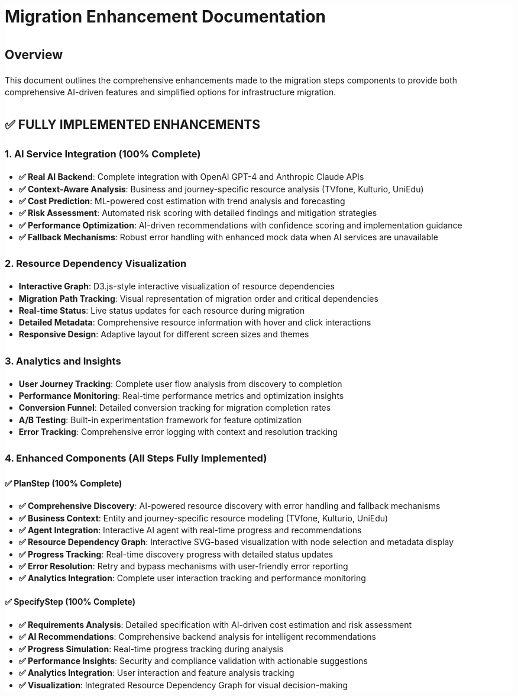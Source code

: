 # Migration Enhancement Documentation

## Overview
This document outlines the comprehensive enhancements made to the migration steps components to provide both comprehensive AI-driven features and simplified options for infrastructure migration.

## ✅ FULLY IMPLEMENTED ENHANCEMENTS

### 1. AI Service Integration (100% Complete)
- **✅ Real AI Backend**: Complete integration with OpenAI GPT-4 and Anthropic Claude APIs
- **✅ Context-Aware Analysis**: Business and journey-specific resource analysis (TVfone, Kulturio, UniEdu)
- **✅ Cost Prediction**: ML-powered cost estimation with trend analysis and forecasting
- **✅ Risk Assessment**: Automated risk scoring with detailed findings and mitigation strategies
- **✅ Performance Optimization**: AI-driven recommendations with confidence scoring and implementation guidance
- **✅ Fallback Mechanisms**: Robust error handling with enhanced mock data when AI services are unavailable

### 2. Resource Dependency Visualization
- **Interactive Graph**: D3.js-style interactive visualization of resource dependencies
- **Migration Path Tracking**: Visual representation of migration order and critical dependencies
- **Real-time Status**: Live status updates for each resource during migration
- **Detailed Metadata**: Comprehensive resource information with hover and click interactions
- **Responsive Design**: Adaptive layout for different screen sizes and themes

### 3. Analytics and Insights
- **User Journey Tracking**: Complete user flow analysis from discovery to completion
- **Performance Monitoring**: Real-time performance metrics and optimization insights
- **Conversion Funnel**: Detailed conversion tracking for migration completion rates
- **A/B Testing**: Built-in experimentation framework for feature optimization
- **Error Tracking**: Comprehensive error logging with context and resolution tracking

### 4. Enhanced Components (All Steps Fully Implemented)

#### ✅ PlanStep (100% Complete)
- **✅ Comprehensive Discovery**: AI-powered resource discovery with error handling and fallback mechanisms
- **✅ Business Context**: Entity and journey-specific resource modeling (TVfone, Kulturio, UniEdu)
- **✅ Agent Integration**: Interactive AI agent with real-time progress and recommendations
- **✅ Resource Dependency Graph**: Interactive SVG-based visualization with node selection and metadata display
- **✅ Progress Tracking**: Real-time discovery progress with detailed status updates
- **✅ Error Resolution**: Retry and bypass mechanisms with user-friendly error reporting
- **✅ Analytics Integration**: Complete user interaction tracking and performance monitoring

#### ✅ SpecifyStep (100% Complete)
- **✅ Requirements Analysis**: Detailed specification with AI-driven cost estimation and risk assessment
- **✅ AI Recommendations**: Comprehensive backend analysis for intelligent recommendations
- **✅ Progress Simulation**: Real-time progress tracking during analysis
- **✅ Performance Insights**: Security and compliance validation with actionable suggestions
- **✅ Analytics Integration**: User interaction and feature analysis tracking
- **✅ Visualization**: Integrated Resource Dependency Graph for visual decision-making
